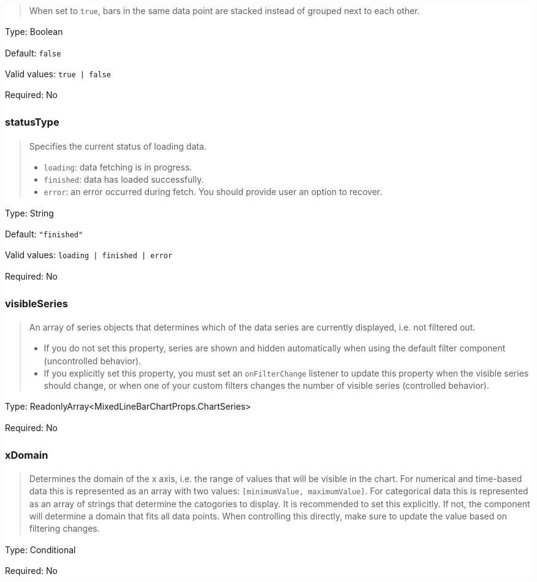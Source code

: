 > When set to `true`, bars in the same data point are stacked instead of grouped next to each other.

Type: Boolean

Default: `false`

Valid values: `true | false`

Required: No


### statusType

> Specifies the current status of loading data.
> * `loading`: data fetching is in progress.
> * `finished`: data has loaded successfully.
> * `error`: an error occurred during fetch. You should provide user an option to recover.

Type: String

Default: `"finished"`

Valid values: `loading | finished | error`

Required: No


### visibleSeries

> An array of series objects that determines which of the data series are currently displayed, i.e. not filtered out.
> - If you do not set this property, series are shown and hidden automatically when using the default filter component (uncontrolled behavior).
> - If you explicitly set this property, you must set an `onFilterChange` listener to update this property when the visible series should change, or when one of your custom filters changes the number of visible series (controlled behavior).

Type: ReadonlyArray<MixedLineBarChartProps.ChartSeries<T>>

Required: No


### xDomain

> Determines the domain of the x axis, i.e. the range of values that will be visible in the chart.
> For numerical and time-based data this is represented as an array with two values: `[minimumValue, maximumValue]`.
> For categorical data this is represented as an array of strings that determine the catogories to display.
> It is recommended to set this explicitly. If not, the component will determine a domain that fits all data points.
> When controlling this directly, make sure to update the value based on filtering changes.
> 

Type: Conditional

Required: No

